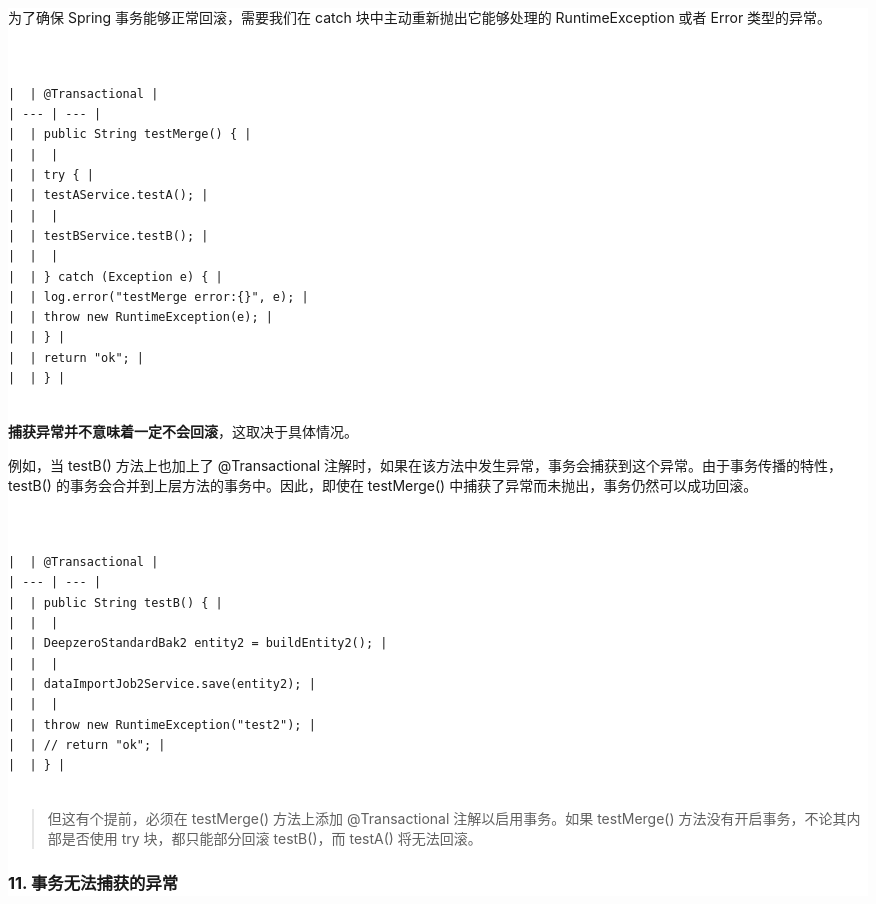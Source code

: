 为了确保 Spring 事务能够正常回滚，需要我们在 catch 块中主动重新抛出它能够处理的 RuntimeException 或者 Error 类型的异常。



```


|  | @Transactional |
| --- | --- |
|  | public String testMerge() { |
|  |  |
|  | try { |
|  | testAService.testA(); |
|  |  |
|  | testBService.testB(); |
|  |  |
|  | } catch (Exception e) { |
|  | log.error("testMerge error:{}", e); |
|  | throw new RuntimeException(e); |
|  | } |
|  | return "ok"; |
|  | } |


```

**捕获异常并不意味着一定不会回滚**，这取决于具体情况。


例如，当 testB() 方法上也加上了 @Transactional 注解时，如果在该方法中发生异常，事务会捕获到这个异常。由于事务传播的特性，testB() 的事务会合并到上层方法的事务中。因此，即使在 testMerge() 中捕获了异常而未抛出，事务仍然可以成功回滚。



```


|  | @Transactional |
| --- | --- |
|  | public String testB() { |
|  |  |
|  | DeepzeroStandardBak2 entity2 = buildEntity2(); |
|  |  |
|  | dataImportJob2Service.save(entity2); |
|  |  |
|  | throw new RuntimeException("test2"); |
|  | // return "ok"; |
|  | } |


```


> 但这有个提前，必须在 testMerge() 方法上添加 @Transactional 注解以启用事务。如果 testMerge() 方法没有开启事务，不论其内部是否使用 try 块，都只能部分回滚 testB()，而 testA() 将无法回滚。


### 11\. 事务无法捕获的异常
